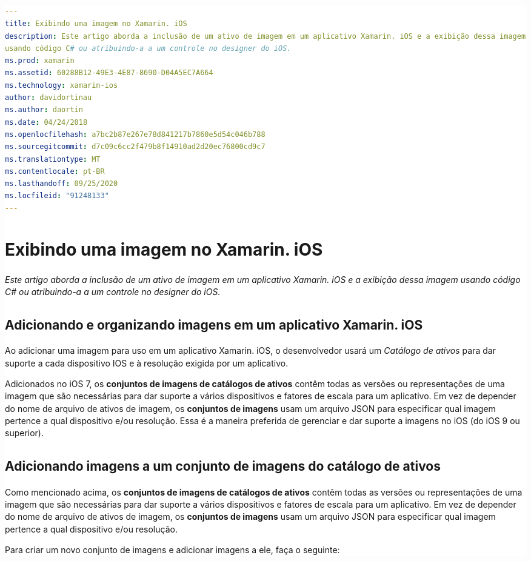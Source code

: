 ```yaml
---
title: Exibindo uma imagem no Xamarin. iOS
description: Este artigo aborda a inclusão de um ativo de imagem em um aplicativo Xamarin. iOS e a exibição dessa imagem usando código C# ou atribuindo-a a um controle no designer do iOS.
ms.prod: xamarin
ms.assetid: 60288B12-49E3-4E87-8690-D04A5EC7A664
ms.technology: xamarin-ios
author: davidortinau
ms.author: daortin
ms.date: 04/24/2018
ms.openlocfilehash: a7bc2b87e267e78d841217b7860e5d54c046b788
ms.sourcegitcommit: d7c09c6cc2f479b8f14910ad2d20ec76800cd9c7
ms.translationtype: MT
ms.contentlocale: pt-BR
ms.lasthandoff: 09/25/2020
ms.locfileid: "91248133"
---
```

# <a name="displaying-an-image-in-xamarinios"></a>Exibindo uma imagem no Xamarin. iOS

_Este artigo aborda a inclusão de um ativo de imagem em um aplicativo Xamarin. iOS e a exibição dessa imagem usando código C# ou atribuindo-a a um controle no designer do iOS._

## <a name="adding-and-organizing-images-in-a-xamarinios-app"></a>Adicionando e organizando imagens em um aplicativo Xamarin. iOS

Ao adicionar uma imagem para uso em um aplicativo Xamarin. iOS, o desenvolvedor usará um _Catálogo de ativos_ para dar suporte a cada dispositivo IOS e à resolução exigida por um aplicativo.

Adicionados no iOS 7, os **conjuntos de imagens de catálogos de ativos** contêm todas as versões ou representações de uma imagem que são necessárias para dar suporte a vários dispositivos e fatores de escala para um aplicativo. Em vez de depender do nome de arquivo de ativos de imagem, os **conjuntos de imagens** usam um arquivo JSON para especificar qual imagem pertence a qual dispositivo e/ou resolução. Essa é a maneira preferida de gerenciar e dar suporte a imagens no iOS (do iOS 9 ou superior).

## <a name="adding-images-to-an-asset-catalog-image-set"></a>Adicionando imagens a um conjunto de imagens do catálogo de ativos

Como mencionado acima, os **conjuntos de imagens de catálogos de ativos** contêm todas as versões ou representações de uma imagem que são necessárias para dar suporte a vários dispositivos e fatores de escala para um aplicativo. Em vez de depender do nome de arquivo de ativos de imagem, os **conjuntos de imagens** usam um arquivo JSON para especificar qual imagem pertence a qual dispositivo e/ou resolução.

Para criar um novo conjunto de imagens e adicionar imagens a ele, faça o seguinte:
